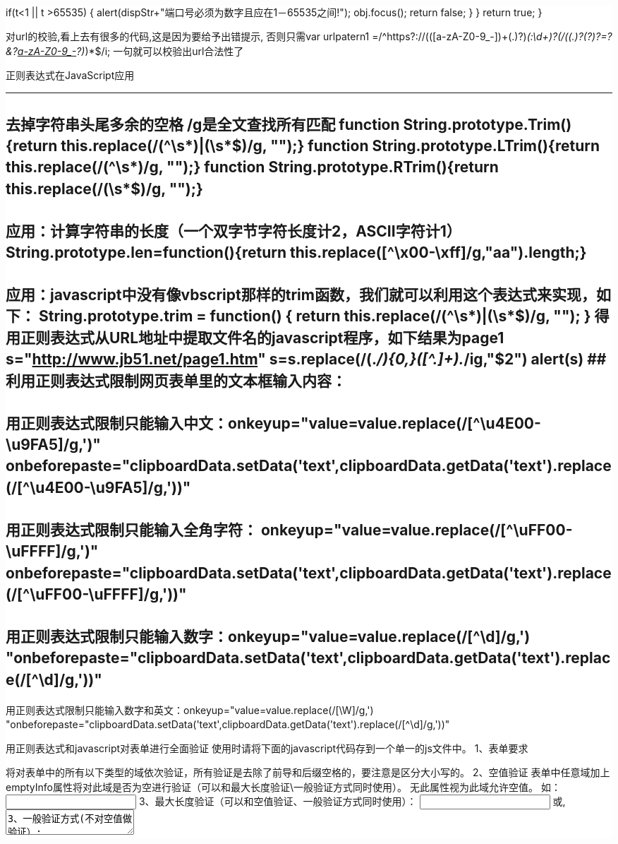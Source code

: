 if(t<1 || t >65535) 
{ 
alert(dispStr+"端口号必须为数字且应在1－65535之间!"); 
obj.focus(); 
return false; 
} 
} 
return true; 
} 

对url的校验,看上去有很多的代码,这是因为要给予出错提示, 否则只需var urlpatern1 =/^https?:\/\/(([a-zA-Z0-9_-])+(\.)?)*(:\d+)?(\/((\.)?(\?)?=?&?[a-zA-Z0-9_-](\?)?)*)*$/i; 一句就可以校验出url合法性了

正则表达式在JavaScript应用 

--------------------------------------------------------------
去掉字符串头尾多余的空格 
/g是全文查找所有匹配
function String.prototype.Trim(){return this.replace(/(^\s*)|(\s*$)/g, "");}
function String.prototype.LTrim(){return this.replace(/(^\s*)/g, "");}
function String.prototype.RTrim(){return this.replace(/(\s*$)/g, "");}
-------------------------------------------------------------- 
应用：计算字符串的长度（一个双字节字符长度计2，ASCII字符计1）
String.prototype.len=function(){return this.replace([^\x00-\xff]/g,"aa").length;}
-------------------------------------------------------------- 
应用：javascript中没有像vbscript那样的trim函数，我们就可以利用这个表达式来实现，如下：
String.prototype.trim = function() 
{ 
return this.replace(/(^\s*)|(\s*$)/g, ""); 
} 
得用正则表达式从URL地址中提取文件名的javascript程序，如下结果为page1
s="http://www.jb51.net/page1.htm" 
s=s.replace(/(.*\/){0,}([^\.]+).*/ig,"$2") 
alert(s)
##利用正则表达式限制网页表单里的文本框输入内容：
-------------------------------------------------------------- 
用正则表达式限制只能输入中文：onkeyup="value=value.replace(/[^\u4E00-\u9FA5]/g,')" onbeforepaste="clipboardData.setData('text',clipboardData.getData('text').replace(/[^\u4E00-\u9FA5]/g,'))"
-------------------------------------------------------------- 
用正则表达式限制只能输入全角字符： onkeyup="value=value.replace(/[^\uFF00-\uFFFF]/g,')" onbeforepaste="clipboardData.setData('text',clipboardData.getData('text').replace(/[^\uFF00-\uFFFF]/g,'))"
-------------------------------------------------------------- 
用正则表达式限制只能输入数字：onkeyup="value=value.replace(/[^\d]/g,') "onbeforepaste="clipboardData.setData('text',clipboardData.getData('text').replace(/[^\d]/g,'))"
-------------------------------------------------------------- 
用正则表达式限制只能输入数字和英文：onkeyup="value=value.replace(/[\W]/g,') "onbeforepaste="clipboardData.setData('text',clipboardData.getData('text').replace(/[^\d]/g,'))" 
 
用正则表达式和javascript对表单进行全面验证 
使用时请将下面的javascript代码存到一个单一的js文件中。
1、表单要求 
<form name="formname" onSubmit="return validateForm(this)"></form> 
将对表单中的所有以下类型的域依次验证，所有验证是去除了前导和后缀空格的，要注意是区分大小写的。
2、空值验证 
表单中任意域加上emptyInfo属性将对此域是否为空进行验证（可以和最大长度验证\一般验证方式同时使用）。 
无此属性视为此域允许空值。 
如：<input type="text" name="fieldNamename" emptyInfo="字段不能为空！">
3、最大长度验证（可以和空值验证、一般验证方式同时使用）： 
<input type="text" name="fieldNamename" maxlength="20" lengthInfo="最大长度不能超过20！"> 
或,<textarea maxlength="2000" lengthInfo="最大长度不能超过2000！">
3、一般验证方式(不对空值做验证）: 
如：<input type="text" validator="^(19|20)[0-9]{2}$" errorInfo="不正确的年份!" >
4、标准验证(不与其它验证方式同时使用）： 
全部通过<input type="hidden">来实现，并且不需要name属性以免提交到服务器。